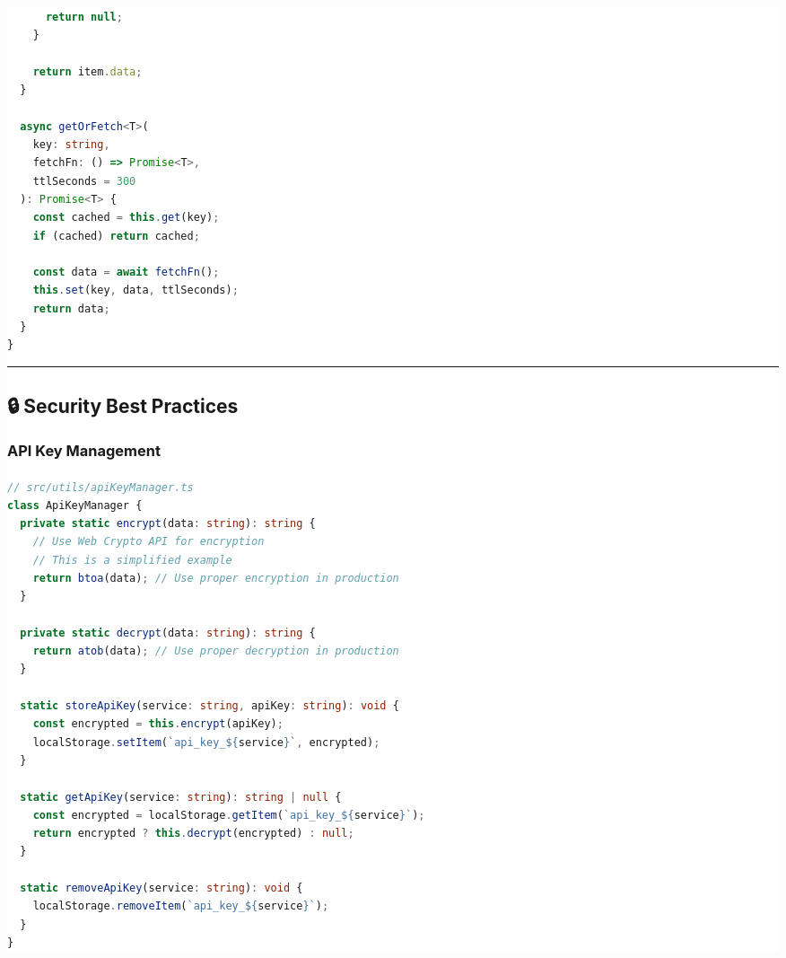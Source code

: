 ```typescript
      return null;
    }
    
    return item.data;
  }
  
  async getOrFetch<T>(
    key: string,
    fetchFn: () => Promise<T>,
    ttlSeconds = 300
  ): Promise<T> {
    const cached = this.get(key);
    if (cached) return cached;
    
    const data = await fetchFn();
    this.set(key, data, ttlSeconds);
    return data;
  }
}
```

---

## 🔒 Security Best Practices

### API Key Management
```typescript
// src/utils/apiKeyManager.ts
class ApiKeyManager {
  private static encrypt(data: string): string {
    // Use Web Crypto API for encryption
    // This is a simplified example
    return btoa(data); // Use proper encryption in production
  }
  
  private static decrypt(data: string): string {
    return atob(data); // Use proper decryption in production
  }
  
  static storeApiKey(service: string, apiKey: string): void {
    const encrypted = this.encrypt(apiKey);
    localStorage.setItem(`api_key_${service}`, encrypted);
  }
  
  static getApiKey(service: string): string | null {
    const encrypted = localStorage.getItem(`api_key_${service}`);
    return encrypted ? this.decrypt(encrypted) : null;
  }
  
  static removeApiKey(service: string): void {
    localStorage.removeItem(`api_key_${service}`);
  }
}
```
